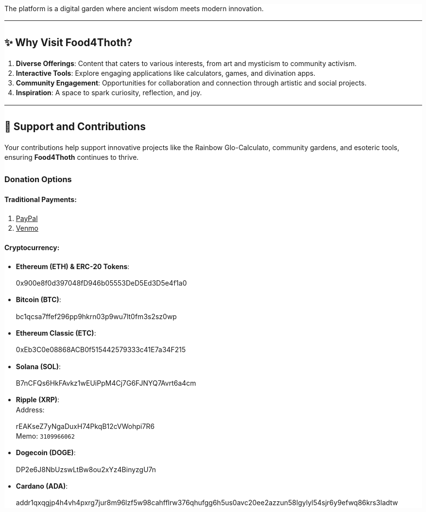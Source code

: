 The platform is a digital garden where ancient wisdom meets modern innovation.

---

## ✨ Why Visit Food4Thoth?

1. **Diverse Offerings**: Content that caters to various interests, from art and mysticism to community activism.
2. **Interactive Tools**: Explore engaging applications like calculators, games, and divination apps.
3. **Community Engagement**: Opportunities for collaboration and connection through artistic and social projects.
4. **Inspiration**: A space to spark curiosity, reflection, and joy.

---

## 🤝 Support and Contributions

Your contributions help support innovative projects like the Rainbow Glo-Calculato, community gardens, and esoteric tools, ensuring **Food4Thoth** continues to thrive.

### Donation Options

#### Traditional Payments:
1. [PayPal](https://paypal.me/artabillies)
2. [Venmo](https://venmo.com/u/DeJahnvu)

#### Cryptocurrency:
- **Ethereum (ETH) & ERC-20 Tokens**:  
  <div class="wrap">0x900e8f0d397048fD946b05553DeD5Ed3D5e4f1a0</div>  
  

- **Bitcoin (BTC)**:  
  <div class="wrap">bc1qcsa7ffef296pp9hkrn03p9wu7lt0fm3s2sz0wp</div>  
  

- **Ethereum Classic (ETC)**:  
  <div class="wrap">0xEb3C0e08868ACB0f515442579333c41E7a34F215</div>

- **Solana (SOL)**:  
   <div class="wrap">B7nCFQs6HkFAvkz1wEUiPpM4Cj7G6FJNYQ7Avrt6a4cm</div> 
  

- **Ripple (XRP)**:  
  Address:  <div class="wrap">rEAKseZ7yNgaDuxH74PkqB12cVWohpi7R6</div> 
  Memo: `3109966062`  
  

- **Dogecoin (DOGE)**:  
  <div class="wrap">DP2e6J8NbUzswLtBw8ou2xYz4BinyzgU7n</div>  
  

- **Cardano (ADA)**:  
  <div class="wrap">addr1qxqgjp4h4vh4pxrg7jur8m96lzf5w98cahfflrw376qhufgg6h5us0avc20ee2azzun58lgylyl54sjr6y9efwq86krs3ladtw</div>  
  